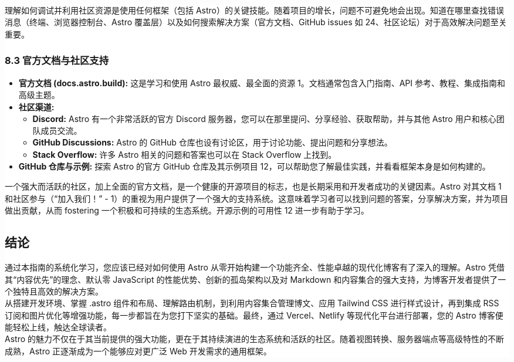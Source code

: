 理解如何调试并利用社区资源是使用任何框架（包括 Astro）的关键技能。随着项目的增长，问题不可避免地会出现。知道在哪里查找错误消息（终端、浏览器控制台、Astro 覆盖层）以及如何搜索解决方案（官方文档、GitHub issues 如 24、社区论坛）对于高效解决问题至关重要。

### **8.3 官方文档与社区支持**

* **官方文档 (docs.astro.build):** 这是学习和使用 Astro 最权威、最全面的资源 1。文档通常包含入门指南、API 参考、教程、集成指南和高级主题。  
* **社区渠道:**  
  * **Discord:** Astro 有一个非常活跃的官方 Discord 服务器，您可以在那里提问、分享经验、获取帮助，并与其他 Astro 用户和核心团队成员交流。  
  * **GitHub Discussions:** Astro 的 GitHub 仓库也设有讨论区，用于讨论功能、提出问题和分享想法。  
  * **Stack Overflow:** 许多 Astro 相关的问题和答案也可以在 Stack Overflow 上找到。  
* **GitHub 仓库与示例:** 探索 Astro 的官方 GitHub 仓库及其示例项目 12，可以帮助您了解最佳实践，并看看框架本身是如何构建的。

一个强大而活跃的社区，加上全面的官方文档，是一个健康的开源项目的标志，也是长期采用和开发者成功的关键因素。Astro 对其文档 1 和社区参与（“加入我们！” \- 1）的重视为用户提供了一个强大的支持系统。这意味着学习者可以找到问题的答案，分享解决方案，并为项目做出贡献，从而 fostering 一个积极和可持续的生态系统。开源示例的可用性 12 进一步有助于学习。

## **结论**

通过本指南的系统化学习，您应该已经对如何使用 Astro 从零开始构建一个功能齐全、性能卓越的现代化博客有了深入的理解。Astro 凭借其“内容优先”的理念、默认零 JavaScript 的性能优势、创新的孤岛架构以及对 Markdown 和内容集合的强大支持，为博客开发者提供了一个独特且高效的解决方案。  
从搭建开发环境、掌握 .astro 组件和布局、理解路由机制，到利用内容集合管理博文、应用 Tailwind CSS 进行样式设计，再到集成 RSS 订阅和图片优化等增强功能，每一步都旨在为您打下坚实的基础。最终，通过 Vercel、Netlify 等现代化平台进行部署，您的 Astro 博客便能轻松上线，触达全球读者。  
Astro 的魅力不仅在于其当前提供的强大功能，更在于其持续演进的生态系统和活跃的社区。随着视图转换、服务器端点等高级特性的不断成熟，Astro 正逐渐成为一个能够应对更广泛 Web 开发需求的通用框架。
